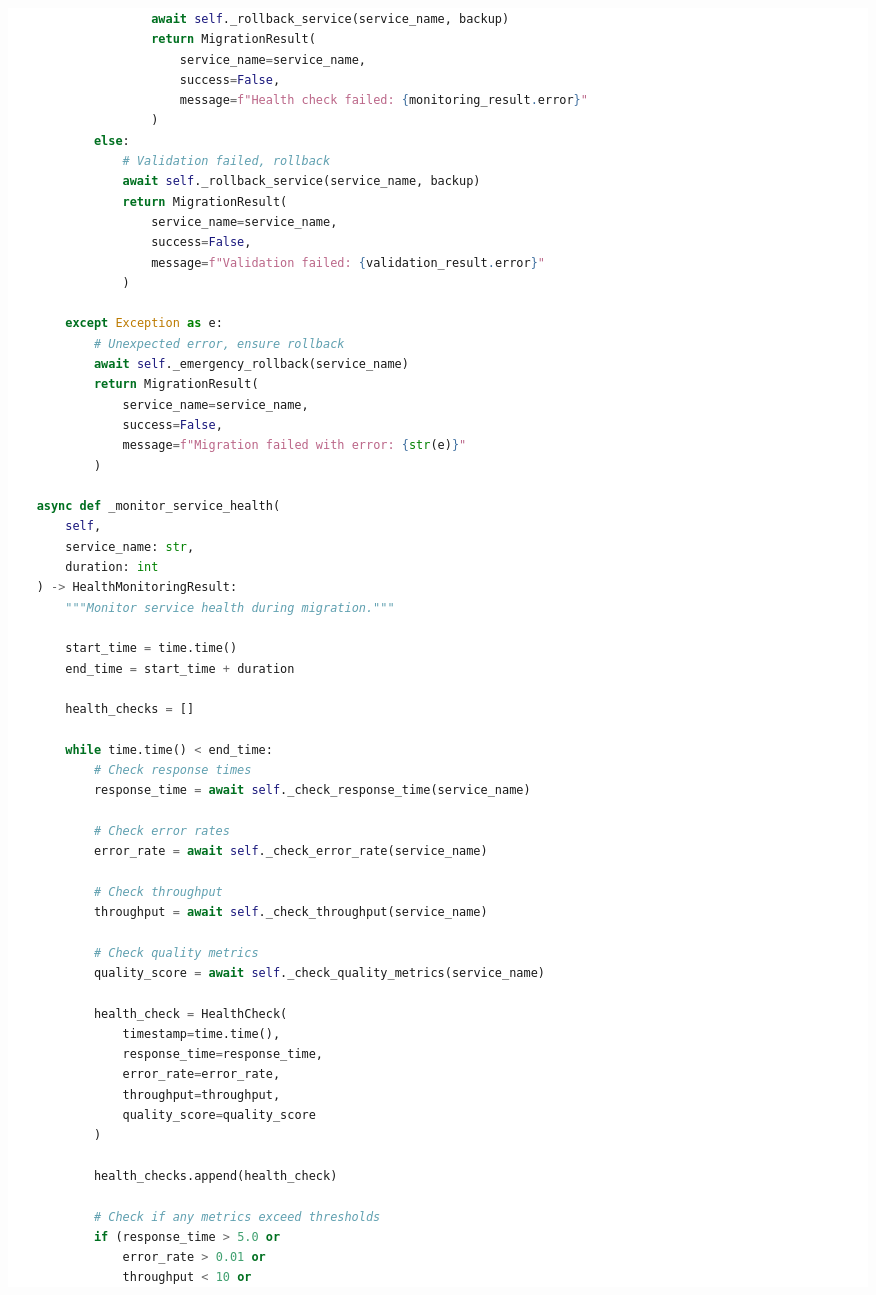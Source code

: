 ```python
                    await self._rollback_service(service_name, backup)
                    return MigrationResult(
                        service_name=service_name,
                        success=False,
                        message=f"Health check failed: {monitoring_result.error}"
                    )
            else:
                # Validation failed, rollback
                await self._rollback_service(service_name, backup)
                return MigrationResult(
                    service_name=service_name,
                    success=False,
                    message=f"Validation failed: {validation_result.error}"
                )
                
        except Exception as e:
            # Unexpected error, ensure rollback
            await self._emergency_rollback(service_name)
            return MigrationResult(
                service_name=service_name,
                success=False,
                message=f"Migration failed with error: {str(e)}"
            )
    
    async def _monitor_service_health(
        self, 
        service_name: str, 
        duration: int
    ) -> HealthMonitoringResult:
        """Monitor service health during migration."""
        
        start_time = time.time()
        end_time = start_time + duration
        
        health_checks = []
        
        while time.time() < end_time:
            # Check response times
            response_time = await self._check_response_time(service_name)
            
            # Check error rates
            error_rate = await self._check_error_rate(service_name)
            
            # Check throughput
            throughput = await self._check_throughput(service_name)
            
            # Check quality metrics
            quality_score = await self._check_quality_metrics(service_name)
            
            health_check = HealthCheck(
                timestamp=time.time(),
                response_time=response_time,
                error_rate=error_rate,
                throughput=throughput,
                quality_score=quality_score
            )
            
            health_checks.append(health_check)
            
            # Check if any metrics exceed thresholds
            if (response_time > 5.0 or 
                error_rate > 0.01 or 
                throughput < 10 or 
```